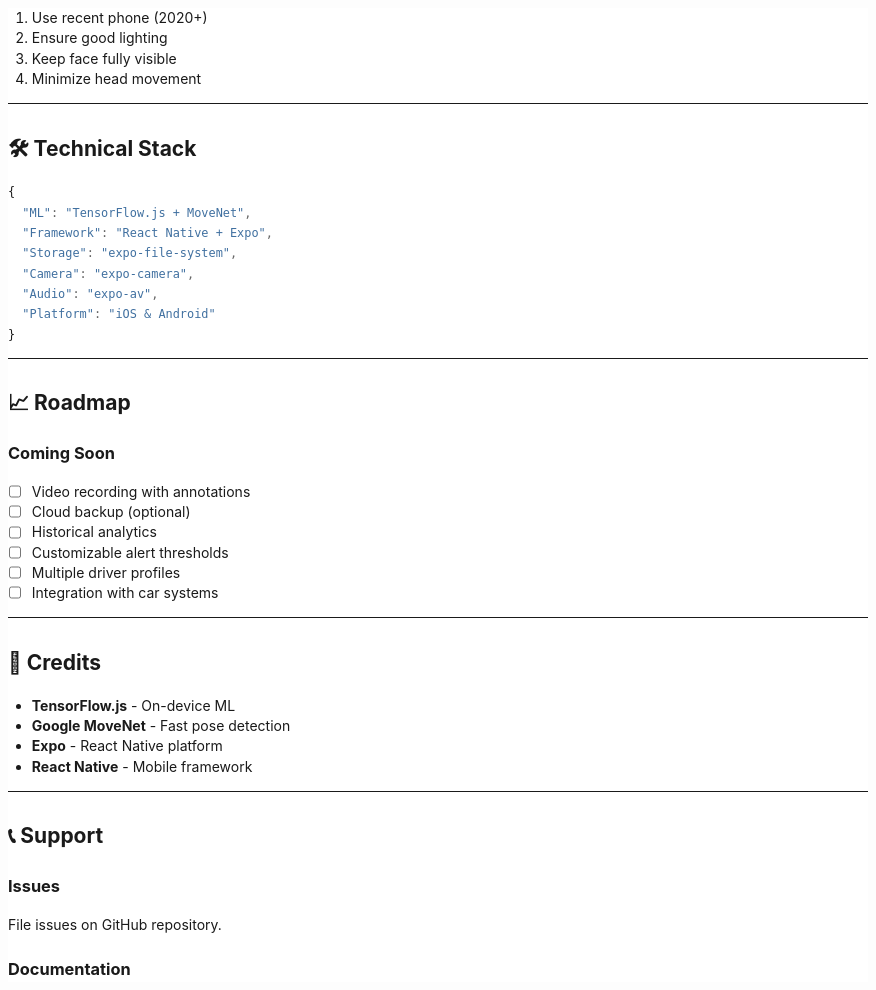 1. Use recent phone (2020+)
2. Ensure good lighting
3. Keep face fully visible
4. Minimize head movement

---

## **🛠️ Technical Stack**

```javascript
{
  "ML": "TensorFlow.js + MoveNet",
  "Framework": "React Native + Expo",
  "Storage": "expo-file-system",
  "Camera": "expo-camera",
  "Audio": "expo-av",
  "Platform": "iOS & Android"
}
```

---

## **📈 Roadmap**

### **Coming Soon**

- [ ] Video recording with annotations
- [ ] Cloud backup (optional)
- [ ] Historical analytics
- [ ] Customizable alert thresholds
- [ ] Multiple driver profiles
- [ ] Integration with car systems

---

## **🙏 Credits**

- **TensorFlow.js** - On-device ML
- **Google MoveNet** - Fast pose detection
- **Expo** - React Native platform
- **React Native** - Mobile framework

---

## **📞 Support**

### **Issues**

File issues on GitHub repository.

### **Documentation**
